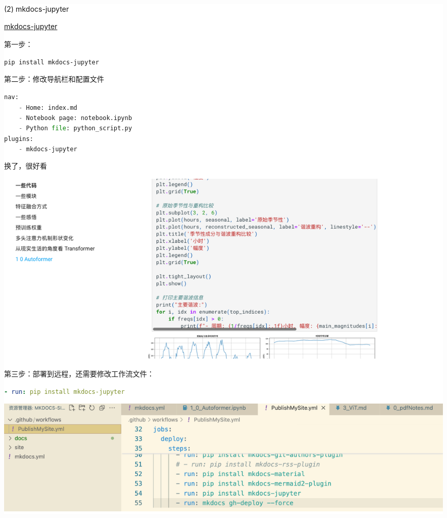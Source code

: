 (2) mkdocs-jupyter

[mkdocs-jupyter](https://github.com/danielfrg/mkdocs-jupyter?tab=readme-ov-file)

第一步：

```bash
pip install mkdocs-jupyter
```

第二步：修改导航栏和配置文件

```python
nav:
    - Home: index.md
    - Notebook page: notebook.ipynb
    - Python file: python_script.py
plugins:
    - mkdocs-jupyter
```

换了，很好看

![image-20250326171616392](images/image-20250326171616392.png) 

第三步：部署到远程，还需要修改工作流文件：

```yaml
- run: pip install mkdocs-jupyter
```

![image-20250326180125617](images/image-20250326180125617.png) 
